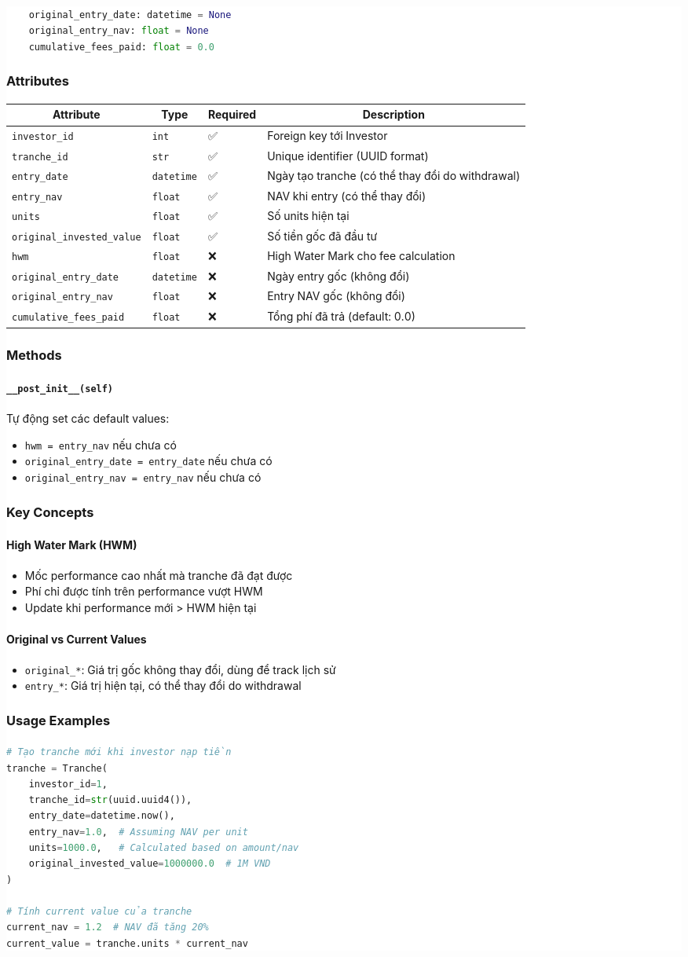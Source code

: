 ```python
    original_entry_date: datetime = None
    original_entry_nav: float = None
    cumulative_fees_paid: float = 0.0
```

### Attributes

| Attribute | Type | Required | Description |
|-----------|------|----------|-------------|
| `investor_id` | `int` | ✅ | Foreign key tới Investor |
| `tranche_id` | `str` | ✅ | Unique identifier (UUID format) |
| `entry_date` | `datetime` | ✅ | Ngày tạo tranche (có thể thay đổi do withdrawal) |
| `entry_nav` | `float` | ✅ | NAV khi entry (có thể thay đổi) |
| `units` | `float` | ✅ | Số units hiện tại |
| `original_invested_value` | `float` | ✅ | Số tiền gốc đã đầu tư |
| `hwm` | `float` | ❌ | High Water Mark cho fee calculation |
| `original_entry_date` | `datetime` | ❌ | Ngày entry gốc (không đổi) |
| `original_entry_nav` | `float` | ❌ | Entry NAV gốc (không đổi) |
| `cumulative_fees_paid` | `float` | ❌ | Tổng phí đã trả (default: 0.0) |

### Methods

#### `__post_init__(self)`
Tự động set các default values:
- `hwm = entry_nav` nếu chưa có
- `original_entry_date = entry_date` nếu chưa có
- `original_entry_nav = entry_nav` nếu chưa có

### Key Concepts

#### **High Water Mark (HWM)**
- Mốc performance cao nhất mà tranche đã đạt được
- Phí chỉ được tính trên performance vượt HWM
- Update khi performance mới > HWM hiện tại

#### **Original vs Current Values**
- `original_*`: Giá trị gốc không thay đổi, dùng để track lịch sử
- `entry_*`: Giá trị hiện tại, có thể thay đổi do withdrawal

### Usage Examples

```python
# Tạo tranche mới khi investor nạp tiền
tranche = Tranche(
    investor_id=1,
    tranche_id=str(uuid.uuid4()),
    entry_date=datetime.now(),
    entry_nav=1.0,  # Assuming NAV per unit
    units=1000.0,   # Calculated based on amount/nav
    original_invested_value=1000000.0  # 1M VND
)

# Tính current value của tranche
current_nav = 1.2  # NAV đã tăng 20%
current_value = tranche.units * current_nav

```